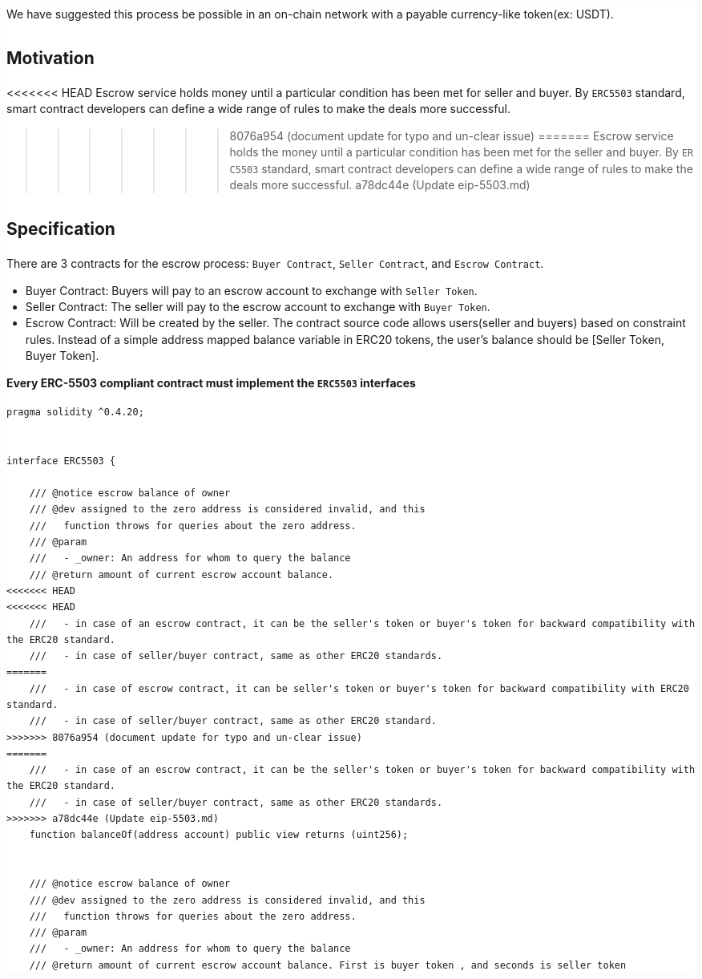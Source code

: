 We have suggested this process be possible in an on-chain network with a payable currency-like token(ex: USDT).

## Motivation

<<<<<<< HEAD
Escrow service holds money until a particular condition has been met for seller and buyer.  By `ERC5503` standard, smart contract developers can define a wide range of rules to make the deals more successful.
>>>>>>> 8076a954 (document update for typo and un-clear issue)
=======
Escrow service holds the money until a particular condition has been met for the seller and buyer.  By `ERC5503` standard, smart contract developers can define a wide range of rules to make the deals more successful.
>>>>>>> a78dc44e (Update eip-5503.md)

## Specification

There are 3 contracts for the escrow process: `Buyer Contract`, `Seller Contract`, and `Escrow Contract`.
 - Buyer Contract: Buyers will pay to an escrow account to exchange with `Seller Token`.
 - Seller Contract: The seller will pay to the escrow account to exchange with `Buyer Token`.
 - Escrow Contract: Will be created by the seller. The contract source code allows users(seller and buyers) based on constraint rules. Instead of a simple address mapped balance variable in ERC20 tokens, the user’s balance should be [Seller Token, Buyer Token].

**Every ERC-5503 compliant contract must implement the `ERC5503` interfaces**
```solidity
pragma solidity ^0.4.20;


interface ERC5503 {

    /// @notice escrow balance of owner
    /// @dev assigned to the zero address is considered invalid, and this
    ///   function throws for queries about the zero address.
    /// @param
    ///   - _owner: An address for whom to query the balance
    /// @return amount of current escrow account balance.
<<<<<<< HEAD
<<<<<<< HEAD
    ///   - in case of an escrow contract, it can be the seller's token or buyer's token for backward compatibility with the ERC20 standard.
    ///   - in case of seller/buyer contract, same as other ERC20 standards.
=======
    ///   - in case of escrow contract, it can be seller's token or buyer's token for backward compatibility with ERC20 standard.
    ///   - in case of seller/buyer contract, same as other ERC20 standard.
>>>>>>> 8076a954 (document update for typo and un-clear issue)
=======
    ///   - in case of an escrow contract, it can be the seller's token or buyer's token for backward compatibility with the ERC20 standard.
    ///   - in case of seller/buyer contract, same as other ERC20 standards.
>>>>>>> a78dc44e (Update eip-5503.md)
    function balanceOf(address account) public view returns (uint256);


    /// @notice escrow balance of owner
    /// @dev assigned to the zero address is considered invalid, and this
    ///   function throws for queries about the zero address.
    /// @param
    ///   - _owner: An address for whom to query the balance
    /// @return amount of current escrow account balance. First is buyer token , and seconds is seller token
```